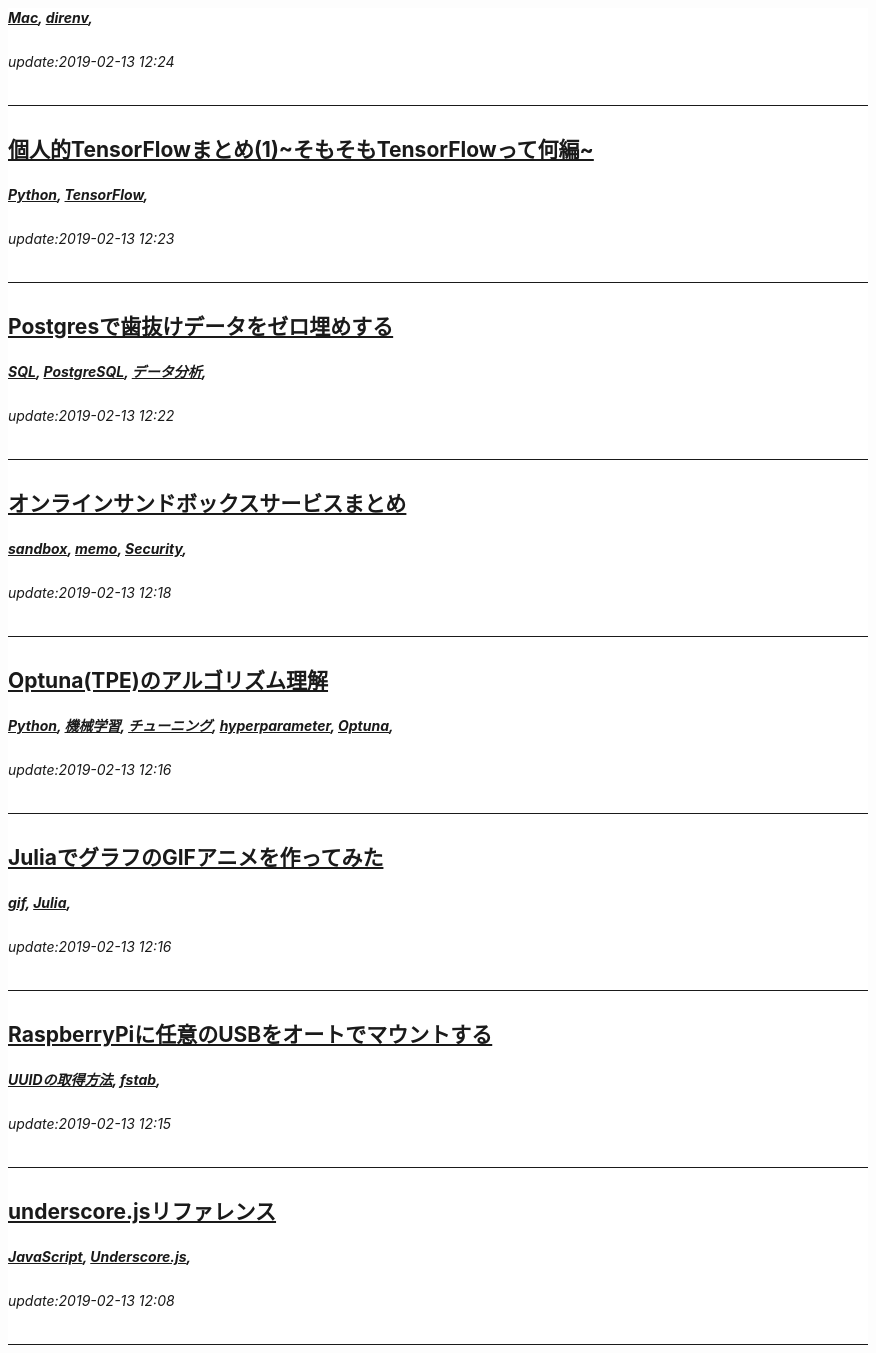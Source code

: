 ##### [Mac](https://qiita.com/tags/Mac), [direnv](https://qiita.com/tags/direnv), 
###### update:2019-02-13 12:24
---
## [個人的TensorFlowまとめ(1)~そもそもTensorFlowって何編~](https://qiita.com/howakuro/items/a30f52dd369b1edab002)
##### [Python](https://qiita.com/tags/Python), [TensorFlow](https://qiita.com/tags/TensorFlow), 
###### update:2019-02-13 12:23
---
## [Postgresで歯抜けデータをゼロ埋めする](https://qiita.com/217tech/items/2cc508c079a0b0ebd8ef)
##### [SQL](https://qiita.com/tags/SQL), [PostgreSQL](https://qiita.com/tags/PostgreSQL), [データ分析](https://qiita.com/tags/データ分析), 
###### update:2019-02-13 12:22
---
## [オンラインサンドボックスサービスまとめ](https://qiita.com/kazutaka708/items/c862a4515ffed94c4531)
##### [sandbox](https://qiita.com/tags/sandbox), [memo](https://qiita.com/tags/memo), [Security](https://qiita.com/tags/Security), 
###### update:2019-02-13 12:18
---
## [Optuna(TPE)のアルゴリズム理解](https://qiita.com/nabenabe0928/items/708d221dbccebf31f01c)
##### [Python](https://qiita.com/tags/Python), [機械学習](https://qiita.com/tags/機械学習), [チューニング](https://qiita.com/tags/チューニング), [hyperparameter](https://qiita.com/tags/hyperparameter), [Optuna](https://qiita.com/tags/Optuna), 
###### update:2019-02-13 12:16
---
## [JuliaでグラフのGIFアニメを作ってみた](https://qiita.com/MTNakata/items/0418ae3493a26ac44603)
##### [gif](https://qiita.com/tags/gif), [Julia](https://qiita.com/tags/Julia), 
###### update:2019-02-13 12:16
---
## [RaspberryPiに任意のUSBをオートでマウントする](https://qiita.com/lipservicerecord2016/items/e69a30e3e38172674eb3)
##### [UUIDの取得方法](https://qiita.com/tags/UUIDの取得方法), [fstab](https://qiita.com/tags/fstab), 
###### update:2019-02-13 12:15
---
## [underscore.jsリファレンス](https://qiita.com/f1000/items/47b2ace7d1fbc4795184)
##### [JavaScript](https://qiita.com/tags/JavaScript), [Underscore.js](https://qiita.com/tags/Underscore.js), 
###### update:2019-02-13 12:08
---